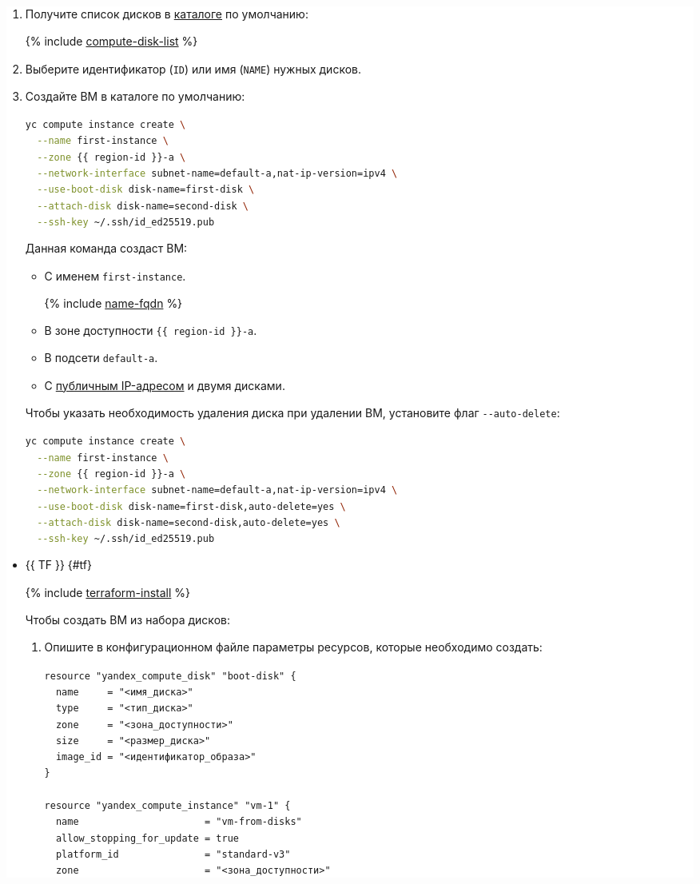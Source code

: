   1. Получите список дисков в [каталоге](../../../resource-manager/concepts/resources-hierarchy.md#folder) по умолчанию:
  
     {% include [compute-disk-list](../../../_includes/compute/disk-list.md) %}

  1. Выберите идентификатор (`ID`) или имя (`NAME`) нужных дисков.
  1. Создайте ВМ в каталоге по умолчанию:

     ```bash
     yc compute instance create \
       --name first-instance \
       --zone {{ region-id }}-a \
       --network-interface subnet-name=default-a,nat-ip-version=ipv4 \
       --use-boot-disk disk-name=first-disk \
       --attach-disk disk-name=second-disk \
       --ssh-key ~/.ssh/id_ed25519.pub
     ```

     Данная команда создаст ВМ:
     * С именем `first-instance`.

       {% include [name-fqdn](../../../_includes/compute/name-fqdn.md) %}

     * В зоне доступности `{{ region-id }}-a`.
     * В подсети `default-a`.
     * С [публичным IP-адресом](../../../vpc/concepts/address.md#public-addresses) и двумя дисками.


     Чтобы указать необходимость удаления диска при удалении ВМ, установите флаг `--auto-delete`:

     ```bash
     yc compute instance create \
       --name first-instance \
       --zone {{ region-id }}-a \
       --network-interface subnet-name=default-a,nat-ip-version=ipv4 \
       --use-boot-disk disk-name=first-disk,auto-delete=yes \
       --attach-disk disk-name=second-disk,auto-delete=yes \
       --ssh-key ~/.ssh/id_ed25519.pub
     ```

- {{ TF }} {#tf}

  {% include [terraform-install](../../../_includes/terraform-install.md) %}

  Чтобы создать ВМ из набора дисков:
  1. Опишите в конфигурационном файле параметры ресурсов, которые необходимо создать:

     ```hcl
     resource "yandex_compute_disk" "boot-disk" {
       name     = "<имя_диска>"
       type     = "<тип_диска>"
       zone     = "<зона_доступности>"
       size     = "<размер_диска>"
       image_id = "<идентификатор_образа>"
     }

     resource "yandex_compute_instance" "vm-1" {
       name                      = "vm-from-disks"
       allow_stopping_for_update = true
       platform_id               = "standard-v3"
       zone                      = "<зона_доступности>"
